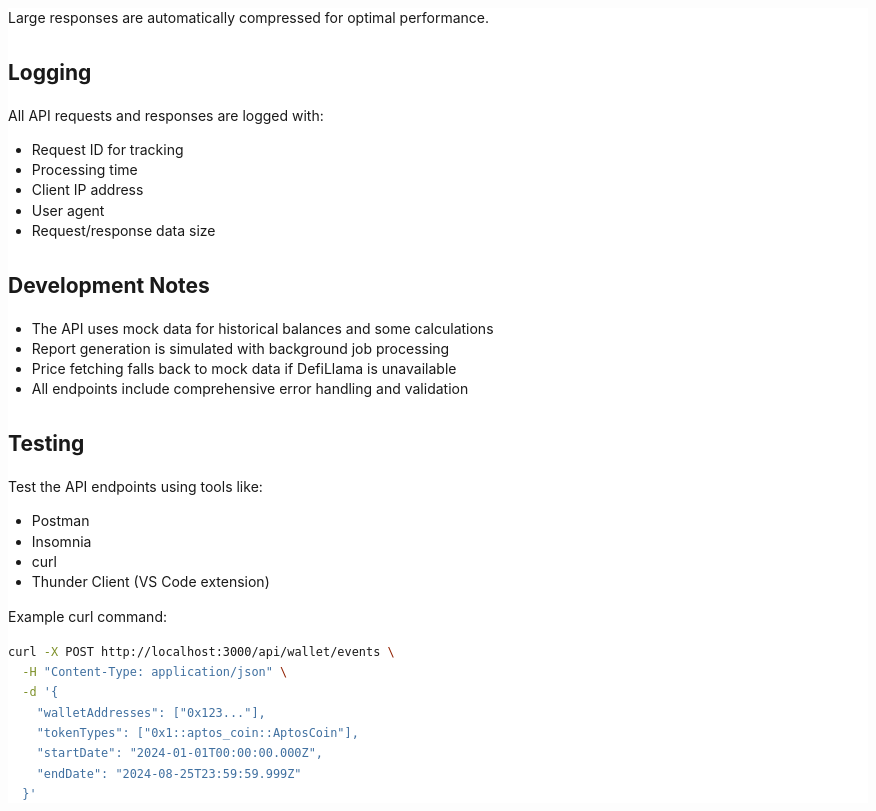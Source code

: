 Large responses are automatically compressed for optimal performance.

## Logging

All API requests and responses are logged with:
- Request ID for tracking
- Processing time
- Client IP address
- User agent
- Request/response data size

## Development Notes

- The API uses mock data for historical balances and some calculations
- Report generation is simulated with background job processing
- Price fetching falls back to mock data if DefiLlama is unavailable
- All endpoints include comprehensive error handling and validation

## Testing

Test the API endpoints using tools like:
- Postman
- Insomnia
- curl
- Thunder Client (VS Code extension)

Example curl command:
```bash
curl -X POST http://localhost:3000/api/wallet/events \
  -H "Content-Type: application/json" \
  -d '{
    "walletAddresses": ["0x123..."],
    "tokenTypes": ["0x1::aptos_coin::AptosCoin"],
    "startDate": "2024-01-01T00:00:00.000Z",
    "endDate": "2024-08-25T23:59:59.999Z"
  }'
```
